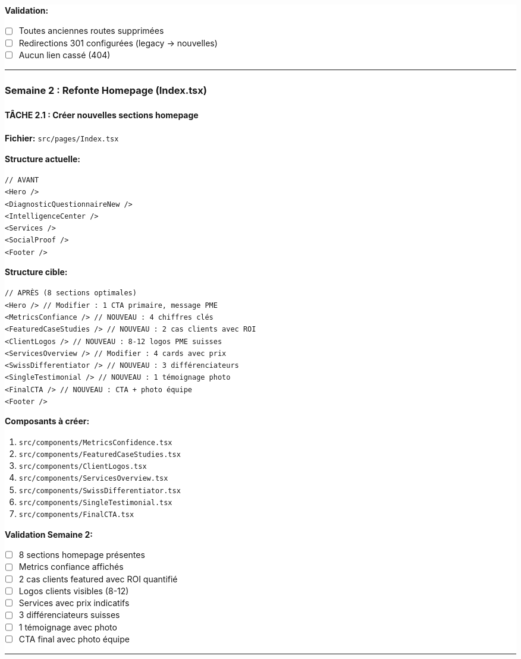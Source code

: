 **Validation:**
- [ ] Toutes anciennes routes supprimées
- [ ] Redirections 301 configurées (legacy → nouvelles)
- [ ] Aucun lien cassé (404)

---

### Semaine 2 : Refonte Homepage (Index.tsx)

#### TÂCHE 2.1 : Créer nouvelles sections homepage

**Fichier:** `src/pages/Index.tsx`

**Structure actuelle:**
```tsx
// AVANT
<Hero />
<DiagnosticQuestionnaireNew />
<IntelligenceCenter />
<Services />
<SocialProof />
<Footer />
```

**Structure cible:**
```tsx
// APRÈS (8 sections optimales)
<Hero /> // Modifier : 1 CTA primaire, message PME
<MetricsConfiance /> // NOUVEAU : 4 chiffres clés
<FeaturedCaseStudies /> // NOUVEAU : 2 cas clients avec ROI
<ClientLogos /> // NOUVEAU : 8-12 logos PME suisses
<ServicesOverview /> // Modifier : 4 cards avec prix
<SwissDifferentiator /> // NOUVEAU : 3 différenciateurs
<SingleTestimonial /> // NOUVEAU : 1 témoignage photo
<FinalCTA /> // NOUVEAU : CTA + photo équipe
<Footer />
```

**Composants à créer:**
1. `src/components/MetricsConfidence.tsx`
2. `src/components/FeaturedCaseStudies.tsx`
3. `src/components/ClientLogos.tsx`
4. `src/components/ServicesOverview.tsx`
5. `src/components/SwissDifferentiator.tsx`
6. `src/components/SingleTestimonial.tsx`
7. `src/components/FinalCTA.tsx`

**Validation Semaine 2:**
- [ ] 8 sections homepage présentes
- [ ] Metrics confiance affichés
- [ ] 2 cas clients featured avec ROI quantifié
- [ ] Logos clients visibles (8-12)
- [ ] Services avec prix indicatifs
- [ ] 3 différenciateurs suisses
- [ ] 1 témoignage avec photo
- [ ] CTA final avec photo équipe

---